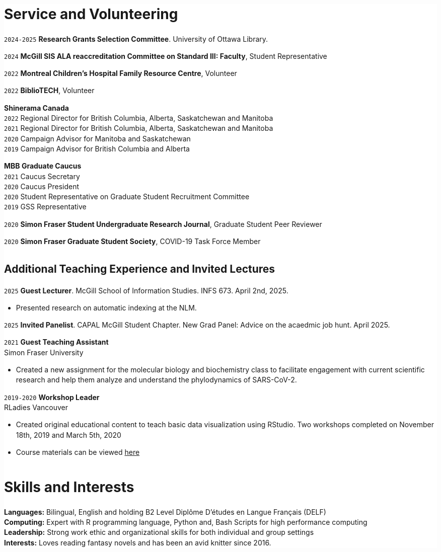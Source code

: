 # Service and Volunteering

`2024-2025` **Research Grants Selection Committee**. University of Ottawa Library.

`2024` **McGill SIS ALA reaccreditation Committee on Standard III: Faculty**, Student Representative	

`2022` **Montreal Children’s Hospital Family Resource Centre**, Volunteer	

`2022` **BiblioTECH**, Volunteer

**Shinerama Canada**  
`2022` Regional Director for British Columbia, Alberta, Saskatchewan and Manitoba  
`2021` Regional Director for British Columbia, Alberta, Saskatchewan and Manitoba  
`2020` Campaign Advisor for Manitoba and Saskatchewan  
`2019` Campaign Advisor for British Columbia and Alberta 	

**MBB Graduate Caucus**  
`2021` Caucus Secretary  
`2020` Caucus President  
`2020` Student Representative on Graduate Student Recruitment Committee  
`2019` GSS Representative 

`2020` **Simon Fraser Student Undergraduate Research Journal**, Graduate Student Peer Reviewer

`2020` **Simon Fraser Graduate Student Society**, COVID-19 Task Force Member


## Additional Teaching Experience and Invited Lectures 
`2025` **Guest Lecturer**. McGill School of Information Studies. INFS 673. April 2nd, 2025. 
* Presented research on automatic indexing at the NLM. 

`2025` **Invited Panelist**. CAPAL McGill Student Chapter. New Grad Panel: Advice on the acaedmic job hunt. April 2025. 

`2021` **Guest Teaching Assistant**  
Simon Fraser University

* Created a new assignment for the molecular biology and biochemistry class to facilitate engagement with current scientific research and help them analyze and understand the phylodynamics of SARS-CoV-2. 

`2019-2020` **Workshop Leader**   
RLadies Vancouver

* Created original educational content to teach basic data visualization using RStudio. Two workshops completed on November 18th, 2019 and March 5th, 2020

* Course materials can be viewed [here](https://github.com/esgarlock/rladiesmar2020)





# Skills and Interests
**Languages:** Bilingual, English and holding B2 Level Diplôme D’études en Langue Français (DELF)  
**Computing:** Expert with R programming language, Python and, Bash Scripts for high performance computing  
**Leadership:** Strong work ethic and organizational skills for both individual and group settings   
**Interests:** Loves reading fantasy novels and has been an avid knitter since 2016. 




